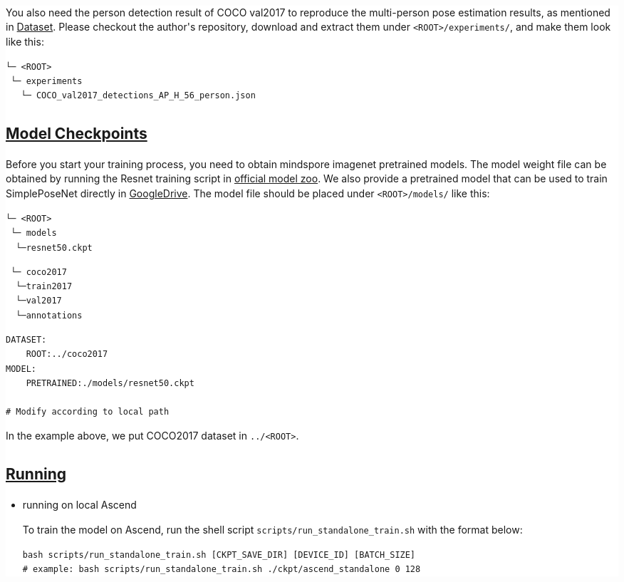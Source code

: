 You also need the person detection result of COCO val2017 to reproduce the multi-person pose estimation results, as mentioned in [Dataset](#dataset). Please checkout the author's repository, download and extract them under `<ROOT>/experiments/`, and make them look like this:

```text
└─ <ROOT>
 └─ experiments
   └─ COCO_val2017_detections_AP_H_56_person.json
```

## [Model Checkpoints](#contents)

Before you start your training process, you need to obtain mindspore imagenet pretrained models. The model weight file can be obtained by running the Resnet training script in [official model zoo](https://gitee.com/mindspore/models/tree/master/official/cv/ResNet). We also provide a pretrained model that can be used to train SimplePoseNet directly in [GoogleDrive](https://drive.google.com/file/d/1r3Hs0QNys0HyNtsQhSvx6IKdyRkC-3Hh/view?usp=sharing). The model file should be placed under `<ROOT>/models/` like this:

```text
└─ <ROOT>
 └─ models
  └─resnet50.ckpt
```

```dataset
 └─ coco2017
  └─train2017
  └─val2017
  └─annotations
```

```text
DATASET:
    ROOT:../coco2017
MODEL:
    PRETRAINED:./models/resnet50.ckpt

# Modify according to local path
```

In the example above, we put COCO2017 dataset in `../<ROOT>`.

## [Running](#contents)

- running on local Ascend

    To train the model on Ascend, run the shell script `scripts/run_standalone_train.sh` with the format below:

    ```shell
    bash scripts/run_standalone_train.sh [CKPT_SAVE_DIR] [DEVICE_ID] [BATCH_SIZE]
    # example: bash scripts/run_standalone_train.sh ./ckpt/ascend_standalone 0 128
    ```
